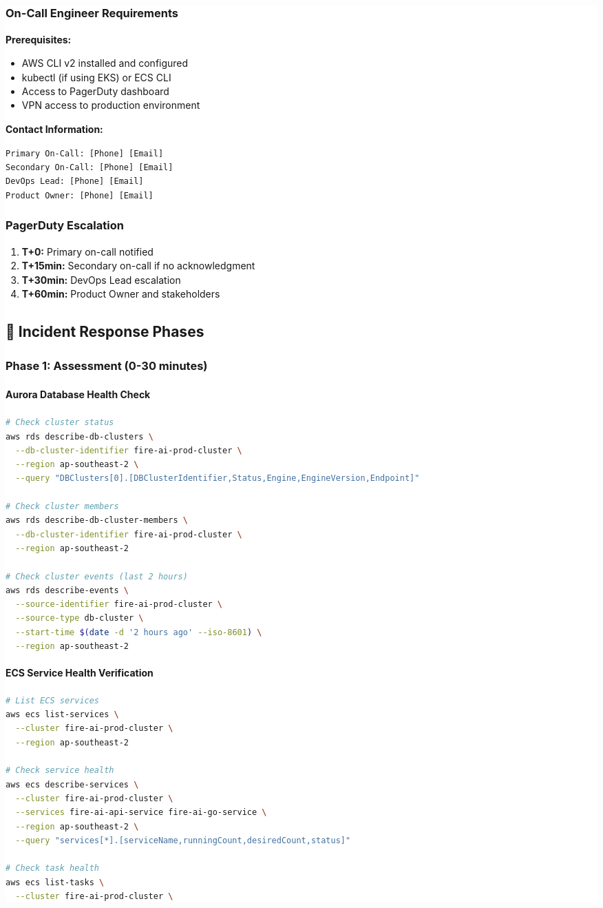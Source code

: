 ### On-Call Engineer Requirements
**Prerequisites:**
- AWS CLI v2 installed and configured
- kubectl (if using EKS) or ECS CLI
- Access to PagerDuty dashboard
- VPN access to production environment

**Contact Information:**
```
Primary On-Call: [Phone] [Email]
Secondary On-Call: [Phone] [Email]
DevOps Lead: [Phone] [Email]
Product Owner: [Phone] [Email]
```

### PagerDuty Escalation
1. **T+0:** Primary on-call notified
2. **T+15min:** Secondary on-call if no acknowledgment
3. **T+30min:** DevOps Lead escalation
4. **T+60min:** Product Owner and stakeholders

## 🚨 Incident Response Phases

### Phase 1: Assessment (0-30 minutes)

#### Aurora Database Health Check
```bash
# Check cluster status
aws rds describe-db-clusters \
  --db-cluster-identifier fire-ai-prod-cluster \
  --region ap-southeast-2 \
  --query "DBClusters[0].[DBClusterIdentifier,Status,Engine,EngineVersion,Endpoint]"

# Check cluster members
aws rds describe-db-cluster-members \
  --db-cluster-identifier fire-ai-prod-cluster \
  --region ap-southeast-2

# Check cluster events (last 2 hours)
aws rds describe-events \
  --source-identifier fire-ai-prod-cluster \
  --source-type db-cluster \
  --start-time $(date -d '2 hours ago' --iso-8601) \
  --region ap-southeast-2
```

#### ECS Service Health Verification
```bash
# List ECS services
aws ecs list-services \
  --cluster fire-ai-prod-cluster \
  --region ap-southeast-2

# Check service health
aws ecs describe-services \
  --cluster fire-ai-prod-cluster \
  --services fire-ai-api-service fire-ai-go-service \
  --region ap-southeast-2 \
  --query "services[*].[serviceName,runningCount,desiredCount,status]"

# Check task health
aws ecs list-tasks \
  --cluster fire-ai-prod-cluster \
```